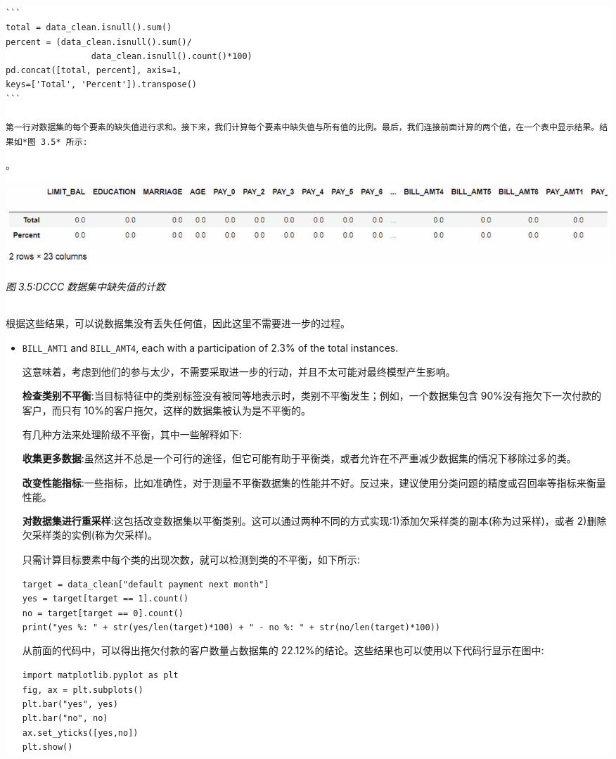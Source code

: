     ```
    total = data_clean.isnull().sum()
    percent = (data_clean.isnull().sum()/
                     data_clean.isnull().count()*100)
    pd.concat([total, percent], axis=1, 
    keys=['Total', 'Percent']).transpose()
    ```

    第一行对数据集的每个要素的缺失值进行求和。接下来，我们计算每个要素中缺失值与所有值的比例。最后，我们连接前面计算的两个值，在一个表中显示结果。结果如*图 3.5* 所示:

。

![Figure 3.5: The count of missing values in DCCC dataset](img/C11865_03_05.jpg)

###### 图 3.5:DCCC 数据集中缺失值的计数

根据这些结果，可以说数据集没有丢失任何值，因此这里不需要进一步的过程。

*   `BILL_AMT1` and `BILL_AMT4`, each with a participation of 2.3% of the total instances.

    这意味着，考虑到他们的参与太少，不需要采取进一步的行动，并且不太可能对最终模型产生影响。

    **检查类别不平衡**:当目标特征中的类别标签没有被同等地表示时，类别不平衡发生；例如，一个数据集包含 90%没有拖欠下一次付款的客户，而只有 10%的客户拖欠，这样的数据集被认为是不平衡的。

    有几种方法来处理阶级不平衡，其中一些解释如下:

    **收集更多数据**:虽然这并不总是一个可行的途径，但它可能有助于平衡类，或者允许在不严重减少数据集的情况下移除过多的类。

    **改变性能指标**:一些指标，比如准确性，对于测量不平衡数据集的性能并不好。反过来，建议使用分类问题的精度或召回率等指标来衡量性能。

    **对数据集进行重采样**:这包括改变数据集以平衡类别。这可以通过两种不同的方式实现:1)添加欠采样类的副本(称为过采样)，或者 2)删除欠采样类的实例(称为欠采样)。

    只需计算目标要素中每个类的出现次数，就可以检测到类的不平衡，如下所示:

    ```
    target = data_clean["default payment next month"]
    yes = target[target == 1].count()
    no = target[target == 0].count()
    print("yes %: " + str(yes/len(target)*100) + " - no %: " + str(no/len(target)*100))
    ```

    从前面的代码中，可以得出拖欠付款的客户数量占数据集的 22.12%的结论。这些结果也可以使用以下代码行显示在图中:

    ```
    import matplotlib.pyplot as plt
    fig, ax = plt.subplots()
    plt.bar("yes", yes)
    plt.bar("no", no)
    ax.set_yticks([yes,no])
    plt.show()
    ```
